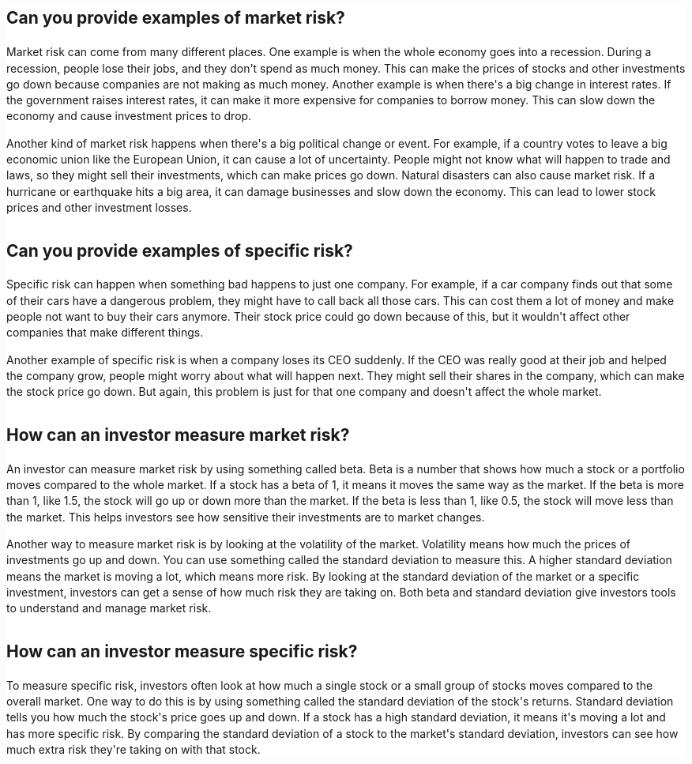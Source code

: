## Can you provide examples of market risk?

Market risk can come from many different places. One example is when the whole economy goes into a recession. During a recession, people lose their jobs, and they don't spend as much money. This can make the prices of stocks and other investments go down because companies are not making as much money. Another example is when there's a big change in interest rates. If the government raises interest rates, it can make it more expensive for companies to borrow money. This can slow down the economy and cause investment prices to drop.

Another kind of market risk happens when there's a big political change or event. For example, if a country votes to leave a big economic union like the European Union, it can cause a lot of uncertainty. People might not know what will happen to trade and laws, so they might sell their investments, which can make prices go down. Natural disasters can also cause market risk. If a hurricane or earthquake hits a big area, it can damage businesses and slow down the economy. This can lead to lower stock prices and other investment losses.

## Can you provide examples of specific risk?

Specific risk can happen when something bad happens to just one company. For example, if a car company finds out that some of their cars have a dangerous problem, they might have to call back all those cars. This can cost them a lot of money and make people not want to buy their cars anymore. Their stock price could go down because of this, but it wouldn't affect other companies that make different things.

Another example of specific risk is when a company loses its CEO suddenly. If the CEO was really good at their job and helped the company grow, people might worry about what will happen next. They might sell their shares in the company, which can make the stock price go down. But again, this problem is just for that one company and doesn't affect the whole market.

## How can an investor measure market risk?

An investor can measure market risk by using something called beta. Beta is a number that shows how much a stock or a portfolio moves compared to the whole market. If a stock has a beta of 1, it means it moves the same way as the market. If the beta is more than 1, like 1.5, the stock will go up or down more than the market. If the beta is less than 1, like 0.5, the stock will move less than the market. This helps investors see how sensitive their investments are to market changes.

Another way to measure market risk is by looking at the volatility of the market. Volatility means how much the prices of investments go up and down. You can use something called the standard deviation to measure this. A higher standard deviation means the market is moving a lot, which means more risk. By looking at the standard deviation of the market or a specific investment, investors can get a sense of how much risk they are taking on. Both beta and standard deviation give investors tools to understand and manage market risk.

## How can an investor measure specific risk?

To measure specific risk, investors often look at how much a single stock or a small group of stocks moves compared to the overall market. One way to do this is by using something called the standard deviation of the stock's returns. Standard deviation tells you how much the stock's price goes up and down. If a stock has a high standard deviation, it means it's moving a lot and has more specific risk. By comparing the standard deviation of a stock to the market's standard deviation, investors can see how much extra risk they're taking on with that stock.
